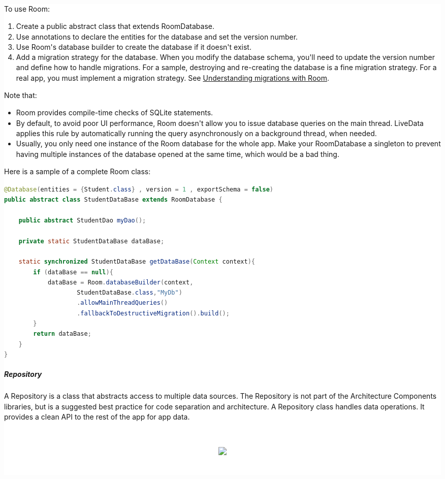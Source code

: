 To use Room:

1. Create a public abstract class that extends RoomDatabase.
2. Use annotations to declare the entities for the database and set the version number.
3. Use Room's database builder to create the database if it doesn't exist.
4. Add a migration strategy for the database. When you modify the database schema, you'll need to update the version number and define how to handle migrations. For a sample, destroying and re-creating the database is a fine migration strategy. For a real app, you must implement a migration strategy. See [Understanding migrations with Room](https://medium.com/androiddevelopers/understanding-migrations-with-room-f01e04b07929).

Note that:

* Room provides compile-time checks of SQLite statements.
* By default, to avoid poor UI performance, Room doesn't allow you to issue database queries on the main thread. LiveData applies this rule by automatically running the query asynchronously on a background thread, when needed.
* Usually, you only need one instance of the Room database for the whole app. Make your RoomDatabase a singleton to prevent having multiple instances of the database opened at the same time, which would be a bad thing.

Here is a sample of a complete Room class:
```java
@Database(entities = {Student.class} , version = 1 , exportSchema = false)
public abstract class StudentDataBase extends RoomDatabase {

    public abstract StudentDao myDao();

    private static StudentDataBase dataBase;

    static synchronized StudentDataBase getDataBase(Context context){
        if (dataBase == null){
            dataBase = Room.databaseBuilder(context,
                    StudentDataBase.class,"MyDb")
                    .allowMainThreadQueries()
                    .fallbackToDestructiveMigration().build();
        }
        return dataBase;
    }
}
```
##### Repository

A Repository is a class that abstracts access to multiple data sources. The Repository is not part of the Architecture Components libraries, but is a suggested best practice for code separation and architecture. A Repository class handles data operations. It provides a clean API to the rest of the app for app data.

<br>
<p align="center">
<img  src="https://github.com/mastan511/MastanImages/blob/master/dg_app_architecture_repository.png?raw=true">
</p>
<br>
